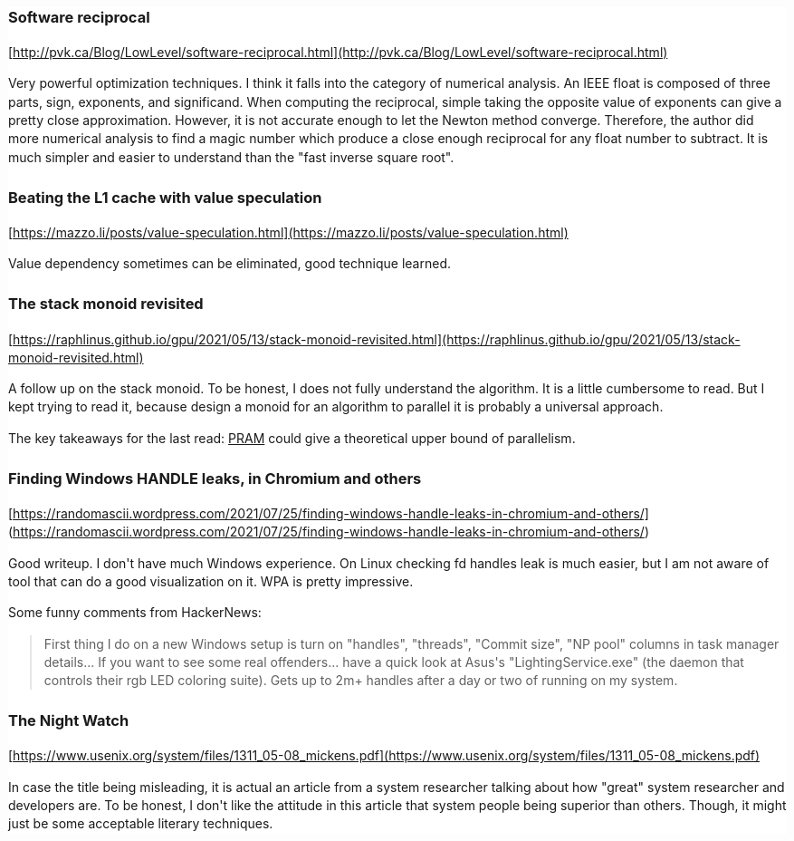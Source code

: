 ### Software reciprocal
[http://pvk.ca/Blog/LowLevel/software-reciprocal.html](http://pvk.ca/Blog/LowLevel/software-reciprocal.html)

Very powerful optimization techniques. I think it falls into the category of numerical analysis.
An IEEE float is composed of three parts, sign, exponents, and significand.
When computing the reciprocal, simple taking the opposite value of exponents can give a pretty close approximation.
However, it is not accurate enough to let the Newton method converge.
Therefore, the author did more numerical analysis to find a magic number which produce a close enough reciprocal for any float number to subtract.
It is much simpler and easier to understand than the "fast inverse square root".


### Beating the L1 cache with value speculation
[https://mazzo.li/posts/value-speculation.html](https://mazzo.li/posts/value-speculation.html)

Value dependency sometimes can be eliminated, good technique learned.


### The stack monoid revisited
[https://raphlinus.github.io/gpu/2021/05/13/stack-monoid-revisited.html](https://raphlinus.github.io/gpu/2021/05/13/stack-monoid-revisited.html)

A follow up on the stack monoid. To be honest, I does not fully understand the algorithm. It is a little cumbersome to read.
But I kept trying to read it, because design a monoid for an algorithm to parallel it is probably a universal approach.

The key takeaways for the last read: [PRAM](https://en.wikipedia.org/wiki/Parallel_RAM) could give a theoretical upper bound of parallelism.


### Finding Windows HANDLE leaks, in Chromium and others
[https://randomascii.wordpress.com/2021/07/25/finding-windows-handle-leaks-in-chromium-and-others/]
(https://randomascii.wordpress.com/2021/07/25/finding-windows-handle-leaks-in-chromium-and-others/)

Good writeup. I don't have much Windows experience. On Linux checking fd handles leak is much easier, but I am  not aware of tool that can do a good visualization on it.
WPA is pretty impressive.

Some funny comments from HackerNews:
> First thing I do on a new Windows setup is turn on "handles", "threads", "Commit size", "NP pool" columns in task manager details...
> If you want to see some real offenders... have a quick look at Asus's "LightingService.exe" (the daemon that controls their rgb LED coloring suite). Gets up to 2m+ handles after a day or two of running on my system.


### The Night Watch
[https://www.usenix.org/system/files/1311_05-08_mickens.pdf](https://www.usenix.org/system/files/1311_05-08_mickens.pdf)

In case the title being misleading, it is actual an article from a system researcher talking about how "great" system researcher and developers are.
To be honest, I don't like the attitude in this article that system people being superior than others. Though, it might just be some acceptable literary techniques.
